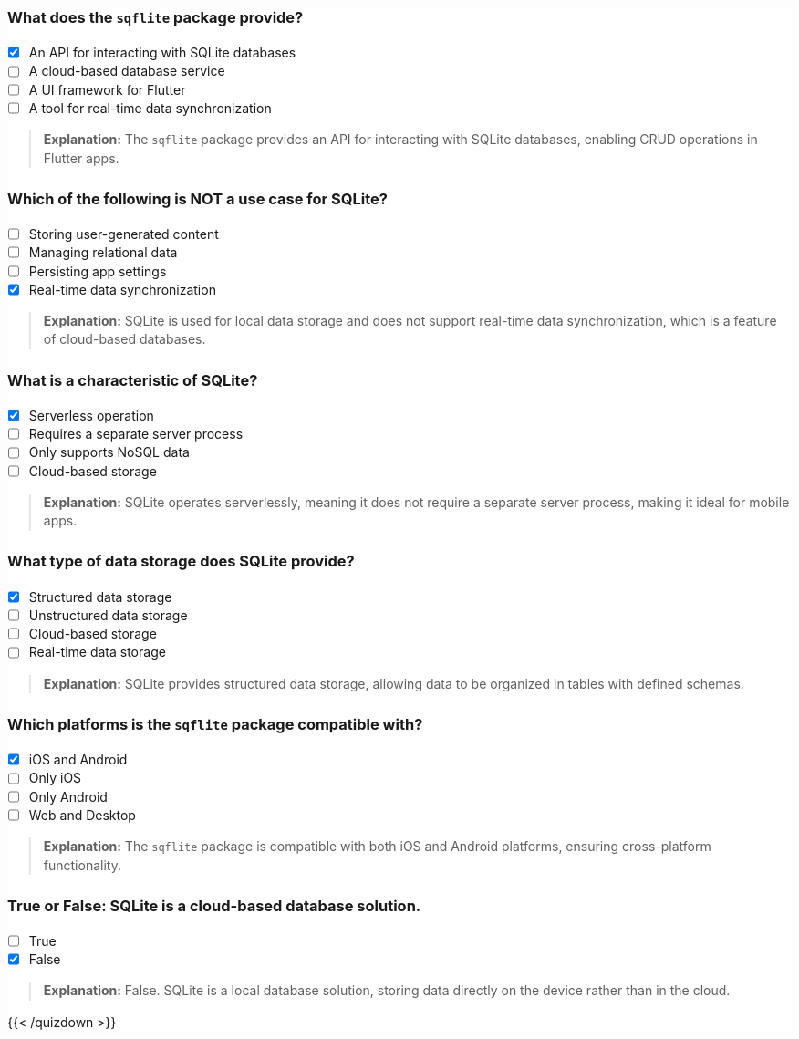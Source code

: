 ### What does the `sqflite` package provide?

- [x] An API for interacting with SQLite databases
- [ ] A cloud-based database service
- [ ] A UI framework for Flutter
- [ ] A tool for real-time data synchronization

> **Explanation:** The `sqflite` package provides an API for interacting with SQLite databases, enabling CRUD operations in Flutter apps.

### Which of the following is NOT a use case for SQLite?

- [ ] Storing user-generated content
- [ ] Managing relational data
- [ ] Persisting app settings
- [x] Real-time data synchronization

> **Explanation:** SQLite is used for local data storage and does not support real-time data synchronization, which is a feature of cloud-based databases.

### What is a characteristic of SQLite?

- [x] Serverless operation
- [ ] Requires a separate server process
- [ ] Only supports NoSQL data
- [ ] Cloud-based storage

> **Explanation:** SQLite operates serverlessly, meaning it does not require a separate server process, making it ideal for mobile apps.

### What type of data storage does SQLite provide?

- [x] Structured data storage
- [ ] Unstructured data storage
- [ ] Cloud-based storage
- [ ] Real-time data storage

> **Explanation:** SQLite provides structured data storage, allowing data to be organized in tables with defined schemas.

### Which platforms is the `sqflite` package compatible with?

- [x] iOS and Android
- [ ] Only iOS
- [ ] Only Android
- [ ] Web and Desktop

> **Explanation:** The `sqflite` package is compatible with both iOS and Android platforms, ensuring cross-platform functionality.

### True or False: SQLite is a cloud-based database solution.

- [ ] True
- [x] False

> **Explanation:** False. SQLite is a local database solution, storing data directly on the device rather than in the cloud.

{{< /quizdown >}}
